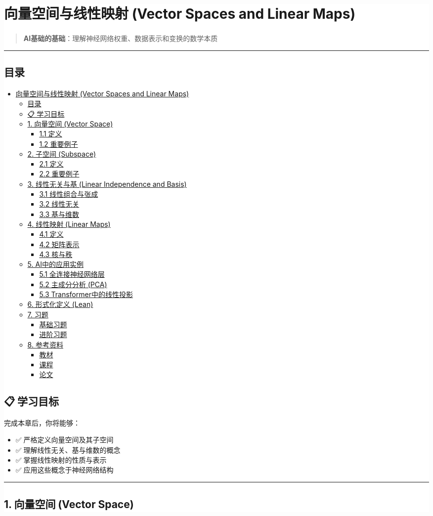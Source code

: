 # 向量空间与线性映射 (Vector Spaces and Linear Maps)

> **AI基础的基础**：理解神经网络权重、数据表示和变换的数学本质

---

## 目录

- [向量空间与线性映射 (Vector Spaces and Linear Maps)](#向量空间与线性映射-vector-spaces-and-linear-maps)
  - [目录](#目录)
  - [📋 学习目标](#-学习目标)
  - [1. 向量空间 (Vector Space)](#1-向量空间-vector-space)
    - [1.1 定义](#11-定义)
    - [1.2 重要例子](#12-重要例子)
  - [2. 子空间 (Subspace)](#2-子空间-subspace)
    - [2.1 定义](#21-定义)
    - [2.2 重要例子](#22-重要例子)
  - [3. 线性无关与基 (Linear Independence and Basis)](#3-线性无关与基-linear-independence-and-basis)
    - [3.1 线性组合与张成](#31-线性组合与张成)
    - [3.2 线性无关](#32-线性无关)
    - [3.3 基与维数](#33-基与维数)
  - [4. 线性映射 (Linear Maps)](#4-线性映射-linear-maps)
    - [4.1 定义](#41-定义)
    - [4.2 矩阵表示](#42-矩阵表示)
    - [4.3 核与秩](#43-核与秩)
  - [5. AI中的应用实例](#5-ai中的应用实例)
    - [5.1 全连接神经网络层](#51-全连接神经网络层)
    - [5.2 主成分分析 (PCA)](#52-主成分分析-pca)
    - [5.3 Transformer中的线性投影](#53-transformer中的线性投影)
  - [6. 形式化定义 (Lean)](#6-形式化定义-lean)
  - [7. 习题](#7-习题)
    - [基础习题](#基础习题)
    - [进阶习题](#进阶习题)
  - [8. 参考资料](#8-参考资料)
    - [教材](#教材)
    - [课程](#课程)
    - [论文](#论文)

## 📋 学习目标

完成本章后，你将能够：

- ✅ 严格定义向量空间及其子空间
- ✅ 理解线性无关、基与维数的概念
- ✅ 掌握线性映射的性质与表示
- ✅ 应用这些概念于神经网络结构

---

## 1. 向量空间 (Vector Space)
